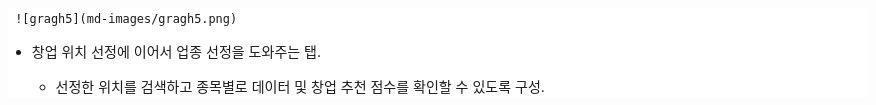      ![gragh5](md-images/gragh5.png)

- 창업 위치 선정에 이어서 업종 선정을 도와주는 탭.

  - 선정한 위치를 검색하고 종목별로 데이터 및 창업 추천 점수를 확인할 수 있도록 구성.

  
